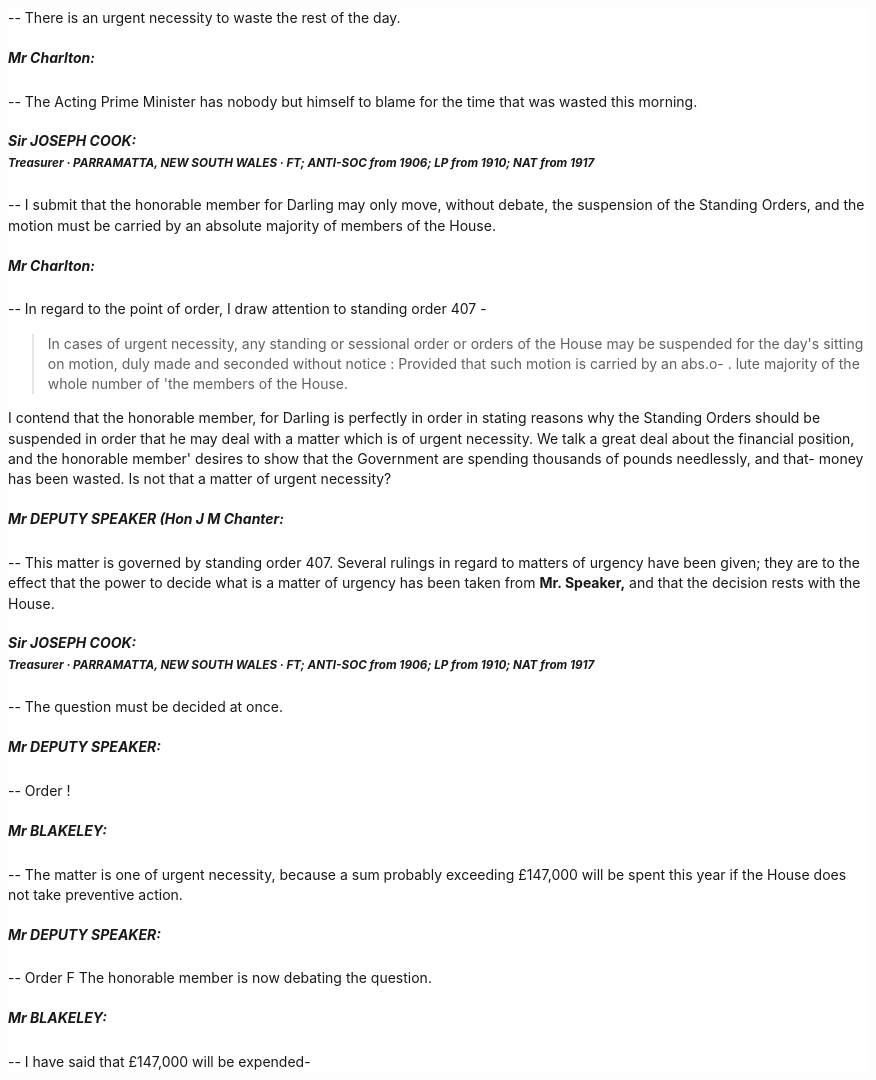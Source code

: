 --  There is an urgent necessity to waste the rest of the day. 

##### Mr Charlton:

--  The Acting Prime Minister has nobody but himself to blame for the time that was wasted this morning. 

##### Sir JOSEPH COOK:<br><small class="text-muted">Treasurer &middot; PARRAMATTA, NEW SOUTH WALES &middot; FT; ANTI-SOC from 1906; LP from 1910; NAT from 1917</small>

--  I submit that the honorable member for Darling may only move, without debate, the suspension of the Standing Orders, and the motion must be carried by an absolute majority of members of the House. 

##### Mr Charlton:

--  In regard to the point of order, I draw attention to standing order  407 - 

  >In cases of urgent necessity, any standing or sessional order or orders of the House may be suspended for the day's sitting on motion, duly made and seconded without notice : Provided that such motion is carried by an abs.o- . lute majority of the whole number of 'the members of the House. 

I contend that the honorable member, for Darling is perfectly in order in stating reasons why the Standing Orders should be suspended in order that he may deal with a matter which is of urgent necessity. We talk a great deal about the financial position, and the honorable member' desires to show that the Government are spending thousands of pounds needlessly, and that- money has been wasted. Is not that a matter of urgent necessity? 

##### Mr DEPUTY SPEAKER (Hon J M Chanter:

-- This matter is governed by standing order  407.  Several rulings in regard to matters of urgency have been given; they are to the effect that the power to decide what is a matter of urgency has been taken from  **Mr. Speaker,**  and that the decision rests with the House. 

##### Sir JOSEPH COOK:<br><small class="text-muted">Treasurer &middot; PARRAMATTA, NEW SOUTH WALES &middot; FT; ANTI-SOC from 1906; LP from 1910; NAT from 1917</small>

--  The question must be decided at once. 

##### Mr DEPUTY SPEAKER:

-- Order ! 

##### Mr BLAKELEY:

-- The matter is one of urgent necessity, because a sum probably exceeding  £147,000  will be spent this year if the House does not take preventive action. 

##### Mr DEPUTY SPEAKER:

-- Order F The honorable member is now debating the question. 

##### Mr BLAKELEY:

-- I have said that  £147,000  will be expended- 
